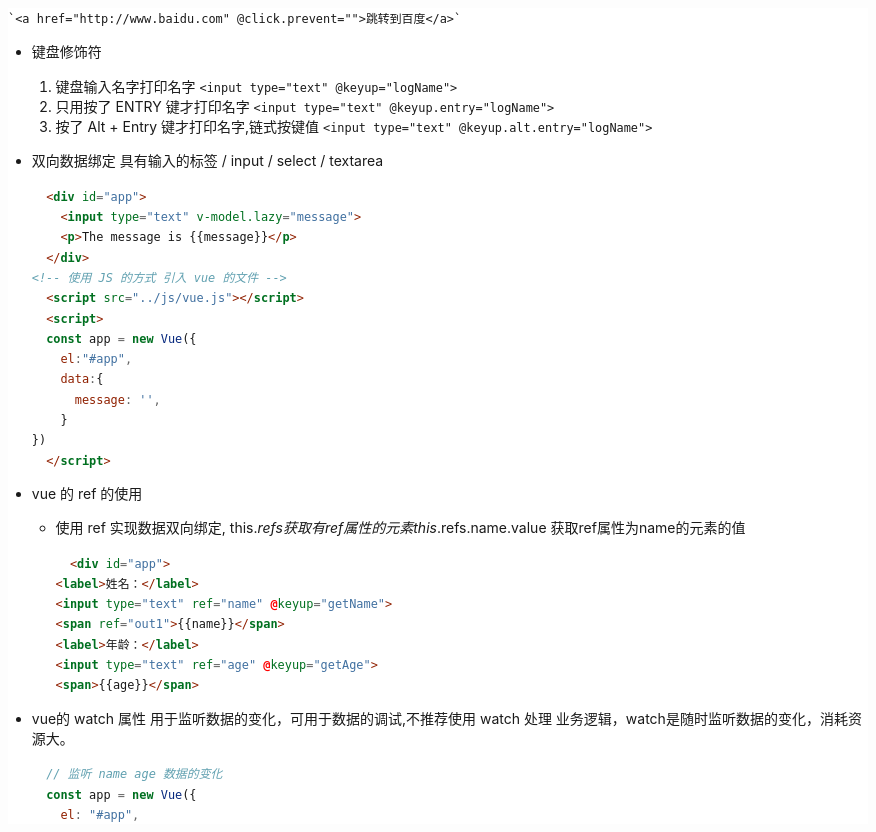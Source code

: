     `<a href="http://www.baidu.com" @click.prevent="">跳转到百度</a>`
  - 键盘修饰符
    1. 键盘输入名字打印名字
    `<input type="text" @keyup="logName">`
    2. 只用按了 ENTRY 键才打印名字
    `<input type="text" @keyup.entry="logName">`
    3. 按了 Alt + Entry 键才打印名字,链式按键值
    `<input type="text" @keyup.alt.entry="logName">`
- 双向数据绑定 具有输入的标签 / input / select / textarea 
  ```html
    <div id="app">
      <input type="text" v-model.lazy="message">
      <p>The message is {{message}}</p>
    </div>
  <!-- 使用 JS 的方式 引入 vue 的文件 -->
    <script src="../js/vue.js"></script>
    <script>
    const app = new Vue({
      el:"#app",
      data:{
        message: '',
      }
  })
    </script>
  ```
- vue 的 ref 的使用
  - 使用 ref 实现数据双向绑定, this.$refs 获取有ref属性的元素 this.$refs.name.value 获取ref属性为name的元素的值
    ```html
      <div id="app">
    <label>姓名：</label>
    <input type="text" ref="name" @keyup="getName">
    <span ref="out1">{{name}}</span>
    <label>年龄：</label>
    <input type="text" ref="age" @keyup="getAge">
    <span>{{age}}</span>
  </div>
  
  <script src="../js/vue.js"></script>
  <script>
    const app = new Vue({
      el: "#app",
      data: {
        name: '',
        age: 18
      },
      methods: {
        getName: function(){
          // this.$refs.name 获取相应的元素 相当于 原生 JS 的 document.querySelector("input")[0]
          // 在 vue 中 不推荐直接操作 DOM 元素，而是采用这样的方式来获取 DOM 元素
          this.name = this.$refs.name.value;
          this.$refs.out1.style.fontSize = 20 + 'px';
        },
        getAge: function(){
          this.age = this.$refs.age.value;
        }
      }
    })
  </script>
    ```
- vue的 watch 属性
  用于监听数据的变化，可用于数据的调试,不推荐使用 watch 处理 业务逻辑，watch是随时监听数据的变化，消耗资源大。
  ```js
    // 监听 name age 数据的变化
    const app = new Vue({
      el: "#app",
  ```